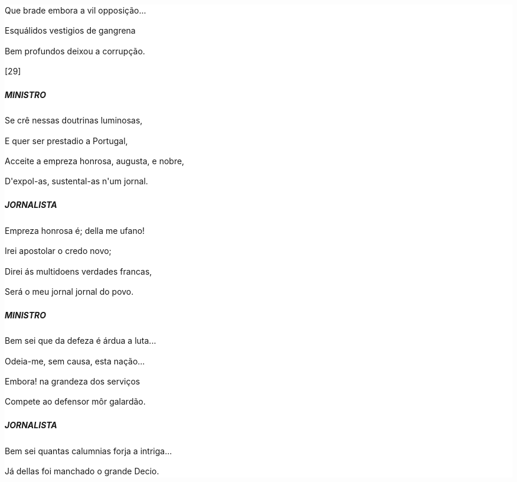   

Que brade embora a vil opposição...

  

Esquálidos vestigios de gangrena

  

Bem profundos deixou a corrupção.

\[29\]

##### MINISTRO

Se crê nessas doutrinas luminosas,

  

E quer ser prestadio a Portugal,

  

Acceite a empreza honrosa, augusta, e nobre,

  

D'expol-as, sustental-as n'um jornal.

##### JORNALISTA

Empreza honrosa é; della me ufano!

  

Irei apostolar o credo novo;

  

Direi ás multidoens verdades francas,

  

Será o meu jornal jornal do povo.

##### MINISTRO

Bem sei que da defeza é árdua a luta...

  

Odeia-me, sem causa, esta nação...

  

Embora! na grandeza dos serviços

  

Compete ao defensor môr galardão.

##### JORNALISTA

Bem sei quantas calumnias forja a intriga...

  

Já dellas foi manchado o grande Decio.

  
